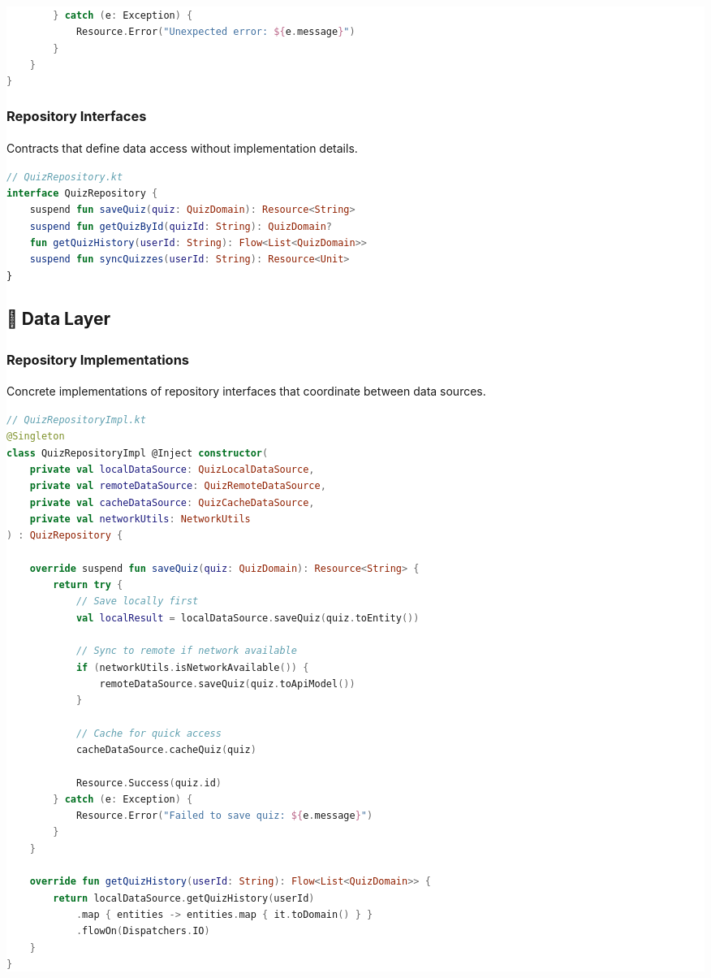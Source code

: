 ```kotlin
        } catch (e: Exception) {
            Resource.Error("Unexpected error: ${e.message}")
        }
    }
}
```

### Repository Interfaces

Contracts that define data access without implementation details.

```kotlin
// QuizRepository.kt
interface QuizRepository {
    suspend fun saveQuiz(quiz: QuizDomain): Resource<String>
    suspend fun getQuizById(quizId: String): QuizDomain?
    fun getQuizHistory(userId: String): Flow<List<QuizDomain>>
    suspend fun syncQuizzes(userId: String): Resource<Unit>
}
```

## 💾 Data Layer

### Repository Implementations

Concrete implementations of repository interfaces that coordinate between data sources.

```kotlin
// QuizRepositoryImpl.kt
@Singleton
class QuizRepositoryImpl @Inject constructor(
    private val localDataSource: QuizLocalDataSource,
    private val remoteDataSource: QuizRemoteDataSource,
    private val cacheDataSource: QuizCacheDataSource,
    private val networkUtils: NetworkUtils
) : QuizRepository {
    
    override suspend fun saveQuiz(quiz: QuizDomain): Resource<String> {
        return try {
            // Save locally first
            val localResult = localDataSource.saveQuiz(quiz.toEntity())
            
            // Sync to remote if network available
            if (networkUtils.isNetworkAvailable()) {
                remoteDataSource.saveQuiz(quiz.toApiModel())
            }
            
            // Cache for quick access
            cacheDataSource.cacheQuiz(quiz)
            
            Resource.Success(quiz.id)
        } catch (e: Exception) {
            Resource.Error("Failed to save quiz: ${e.message}")
        }
    }
    
    override fun getQuizHistory(userId: String): Flow<List<QuizDomain>> {
        return localDataSource.getQuizHistory(userId)
            .map { entities -> entities.map { it.toDomain() } }
            .flowOn(Dispatchers.IO)
    }
}
```
